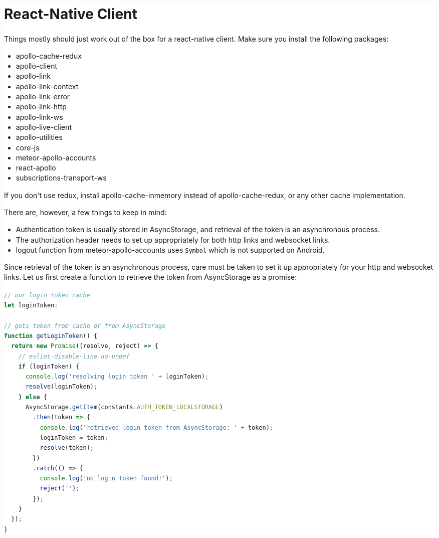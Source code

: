 # React-Native Client

Things mostly should just work out of the box for a react-native client. Make sure you install the following packages:

- apollo-cache-redux
- apollo-client
- apollo-link
- apollo-link-context
- apollo-link-error
- apollo-link-http
- apollo-link-ws
- apollo-live-client
- apollo-utilities
- core-js
- meteor-apollo-accounts
- react-apollo
- subscriptions-transport-ws

If you don't use redux, install apollo-cache-inmemory instead of apollo-cache-redux, or any other cache implementation.

There are, however, a few things to keep in mind:

- Authentication token is usually stored in AsyncStorage, and retrieval of the token is an asynchronous process.
- The authorization header needs to set up appropriately for both http links and websocket links.
- logout function from meteor-apollo-accounts uses ```Symbol``` which is not supported on Android.

Since retrieval of the token is an asynchronous process, care must be taken to set it up appropriately for your http and websocket links. Let us first create a function to retrieve the token from AsyncStorage as a promise:

```js
// our login token cache
let loginToken;

// gets token from cache or from AsyncStorage
function getLoginToken() {
  return new Promise((resolve, reject) => {
    // eslint-disable-line no-undef
    if (loginToken) {
      console.log('resolving login token ' + loginToken);
      resolve(loginToken);
    } else {
      AsyncStorage.getItem(constants.AUTH_TOKEN_LOCALSTORAGE)
        .then(token => {
          console.log('retrieved login token from AsyncStorage: ' + token);
          loginToken = token;
          resolve(token);
        })
        .catch(() => {
          console.log('no login token found!');
          reject('');
        });
    }
  });
}
```
